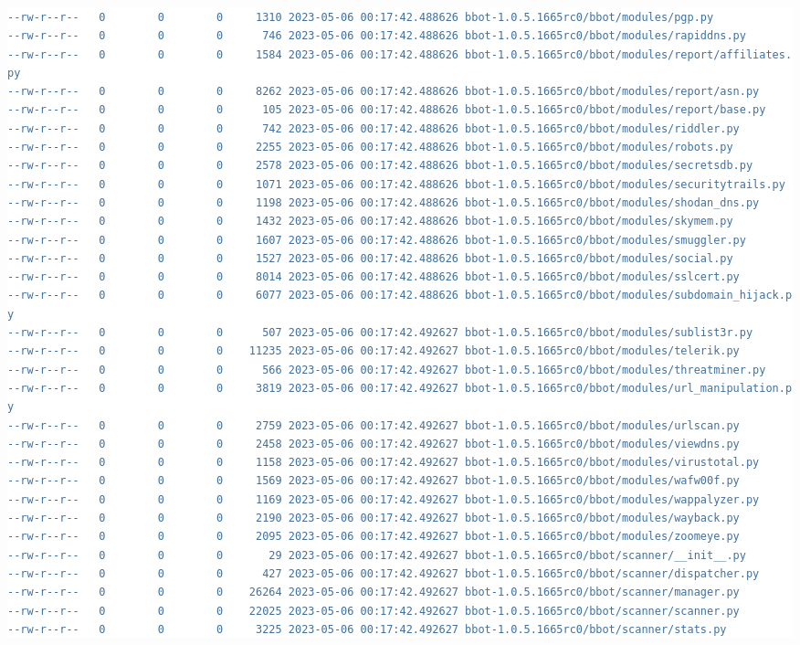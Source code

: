 ```diff
--rw-r--r--   0        0        0     1310 2023-05-06 00:17:42.488626 bbot-1.0.5.1665rc0/bbot/modules/pgp.py
--rw-r--r--   0        0        0      746 2023-05-06 00:17:42.488626 bbot-1.0.5.1665rc0/bbot/modules/rapiddns.py
--rw-r--r--   0        0        0     1584 2023-05-06 00:17:42.488626 bbot-1.0.5.1665rc0/bbot/modules/report/affiliates.py
--rw-r--r--   0        0        0     8262 2023-05-06 00:17:42.488626 bbot-1.0.5.1665rc0/bbot/modules/report/asn.py
--rw-r--r--   0        0        0      105 2023-05-06 00:17:42.488626 bbot-1.0.5.1665rc0/bbot/modules/report/base.py
--rw-r--r--   0        0        0      742 2023-05-06 00:17:42.488626 bbot-1.0.5.1665rc0/bbot/modules/riddler.py
--rw-r--r--   0        0        0     2255 2023-05-06 00:17:42.488626 bbot-1.0.5.1665rc0/bbot/modules/robots.py
--rw-r--r--   0        0        0     2578 2023-05-06 00:17:42.488626 bbot-1.0.5.1665rc0/bbot/modules/secretsdb.py
--rw-r--r--   0        0        0     1071 2023-05-06 00:17:42.488626 bbot-1.0.5.1665rc0/bbot/modules/securitytrails.py
--rw-r--r--   0        0        0     1198 2023-05-06 00:17:42.488626 bbot-1.0.5.1665rc0/bbot/modules/shodan_dns.py
--rw-r--r--   0        0        0     1432 2023-05-06 00:17:42.488626 bbot-1.0.5.1665rc0/bbot/modules/skymem.py
--rw-r--r--   0        0        0     1607 2023-05-06 00:17:42.488626 bbot-1.0.5.1665rc0/bbot/modules/smuggler.py
--rw-r--r--   0        0        0     1527 2023-05-06 00:17:42.488626 bbot-1.0.5.1665rc0/bbot/modules/social.py
--rw-r--r--   0        0        0     8014 2023-05-06 00:17:42.488626 bbot-1.0.5.1665rc0/bbot/modules/sslcert.py
--rw-r--r--   0        0        0     6077 2023-05-06 00:17:42.488626 bbot-1.0.5.1665rc0/bbot/modules/subdomain_hijack.py
--rw-r--r--   0        0        0      507 2023-05-06 00:17:42.492627 bbot-1.0.5.1665rc0/bbot/modules/sublist3r.py
--rw-r--r--   0        0        0    11235 2023-05-06 00:17:42.492627 bbot-1.0.5.1665rc0/bbot/modules/telerik.py
--rw-r--r--   0        0        0      566 2023-05-06 00:17:42.492627 bbot-1.0.5.1665rc0/bbot/modules/threatminer.py
--rw-r--r--   0        0        0     3819 2023-05-06 00:17:42.492627 bbot-1.0.5.1665rc0/bbot/modules/url_manipulation.py
--rw-r--r--   0        0        0     2759 2023-05-06 00:17:42.492627 bbot-1.0.5.1665rc0/bbot/modules/urlscan.py
--rw-r--r--   0        0        0     2458 2023-05-06 00:17:42.492627 bbot-1.0.5.1665rc0/bbot/modules/viewdns.py
--rw-r--r--   0        0        0     1158 2023-05-06 00:17:42.492627 bbot-1.0.5.1665rc0/bbot/modules/virustotal.py
--rw-r--r--   0        0        0     1569 2023-05-06 00:17:42.492627 bbot-1.0.5.1665rc0/bbot/modules/wafw00f.py
--rw-r--r--   0        0        0     1169 2023-05-06 00:17:42.492627 bbot-1.0.5.1665rc0/bbot/modules/wappalyzer.py
--rw-r--r--   0        0        0     2190 2023-05-06 00:17:42.492627 bbot-1.0.5.1665rc0/bbot/modules/wayback.py
--rw-r--r--   0        0        0     2095 2023-05-06 00:17:42.492627 bbot-1.0.5.1665rc0/bbot/modules/zoomeye.py
--rw-r--r--   0        0        0       29 2023-05-06 00:17:42.492627 bbot-1.0.5.1665rc0/bbot/scanner/__init__.py
--rw-r--r--   0        0        0      427 2023-05-06 00:17:42.492627 bbot-1.0.5.1665rc0/bbot/scanner/dispatcher.py
--rw-r--r--   0        0        0    26264 2023-05-06 00:17:42.492627 bbot-1.0.5.1665rc0/bbot/scanner/manager.py
--rw-r--r--   0        0        0    22025 2023-05-06 00:17:42.492627 bbot-1.0.5.1665rc0/bbot/scanner/scanner.py
--rw-r--r--   0        0        0     3225 2023-05-06 00:17:42.492627 bbot-1.0.5.1665rc0/bbot/scanner/stats.py
```